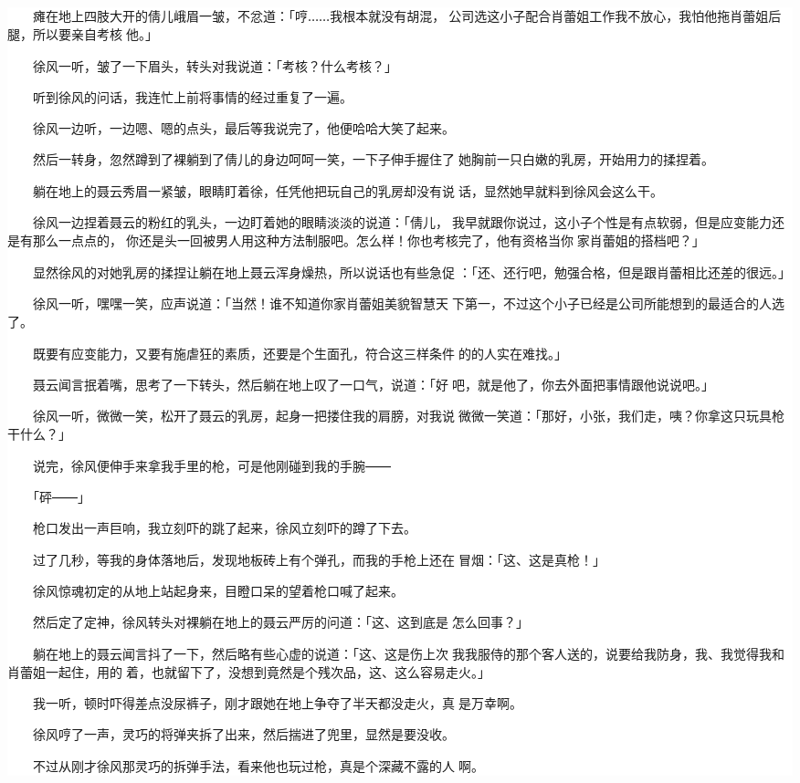 　　瘫在地上四肢大开的倩儿峨眉一皱，不忿道：「哼……我根本就没有胡混，
公司选这小子配合肖蕾姐工作我不放心，我怕他拖肖蕾姐后腿，所以要亲自考核
他。」

　　徐风一听，皱了一下眉头，转头对我说道：「考核？什么考核？」

　　听到徐风的问话，我连忙上前将事情的经过重复了一遍。

　　徐风一边听，一边嗯、嗯的点头，最后等我说完了，他便哈哈大笑了起来。

　　然后一转身，忽然蹲到了裸躺到了倩儿的身边呵呵一笑，一下子伸手握住了
她胸前一只白嫩的乳房，开始用力的揉捏着。

　　躺在地上的聂云秀眉一紧皱，眼睛盯着徐，任凭他把玩自己的乳房却没有说
话，显然她早就料到徐风会这么干。

　　徐风一边捏着聂云的粉红的乳头，一边盯着她的眼睛淡淡的说道：「倩儿，
我早就跟你说过，这小子个性是有点软弱，但是应变能力还是有那么一点点的，
你还是头一回被男人用这种方法制服吧。怎么样！你也考核完了，他有资格当你
家肖蕾姐的搭档吧？」

　　显然徐风的对她乳房的揉捏让躺在地上聂云浑身燥热，所以说话也有些急促
：「还、还行吧，勉强合格，但是跟肖蕾相比还差的很远。」

　　徐风一听，嘿嘿一笑，应声说道：「当然！谁不知道你家肖蕾姐美貌智慧天
下第一，不过这个小子已经是公司所能想到的最适合的人选了。

　　既要有应变能力，又要有施虐狂的素质，还要是个生面孔，符合这三样条件
的的人实在难找。」

　　聂云闻言抿着嘴，思考了一下转头，然后躺在地上叹了一口气，说道：「好
吧，就是他了，你去外面把事情跟他说说吧。」

　　徐风一听，微微一笑，松开了聂云的乳房，起身一把搂住我的肩膀，对我说
微微一笑道：「那好，小张，我们走，咦？你拿这只玩具枪干什么？」

　　说完，徐风便伸手来拿我手里的枪，可是他刚碰到我的手腕——

　　「砰——」

　　枪口发出一声巨响，我立刻吓的跳了起来，徐风立刻吓的蹲了下去。

　　过了几秒，等我的身体落地后，发现地板砖上有个弹孔，而我的手枪上还在
冒烟：「这、这是真枪！」

　　徐风惊魂初定的从地上站起身来，目瞪口呆的望着枪口喊了起来。

　　然后定了定神，徐风转头对裸躺在地上的聂云严厉的问道：「这、这到底是
怎么回事？」

　　躺在地上的聂云闻言抖了一下，然后略有些心虚的说道：「这、这是伤上次
我我服侍的那个客人送的，说要给我防身，我、我觉得我和肖蕾姐一起住，用的
着，也就留下了，没想到竟然是个残次品，这、这么容易走火。」

　　我一听，顿时吓得差点没尿裤子，刚才跟她在地上争夺了半天都没走火，真
是万幸啊。

　　徐风哼了一声，灵巧的将弹夹拆了出来，然后揣进了兜里，显然是要没收。

　　不过从刚才徐风那灵巧的拆弹手法，看来他也玩过枪，真是个深藏不露的人
啊。
